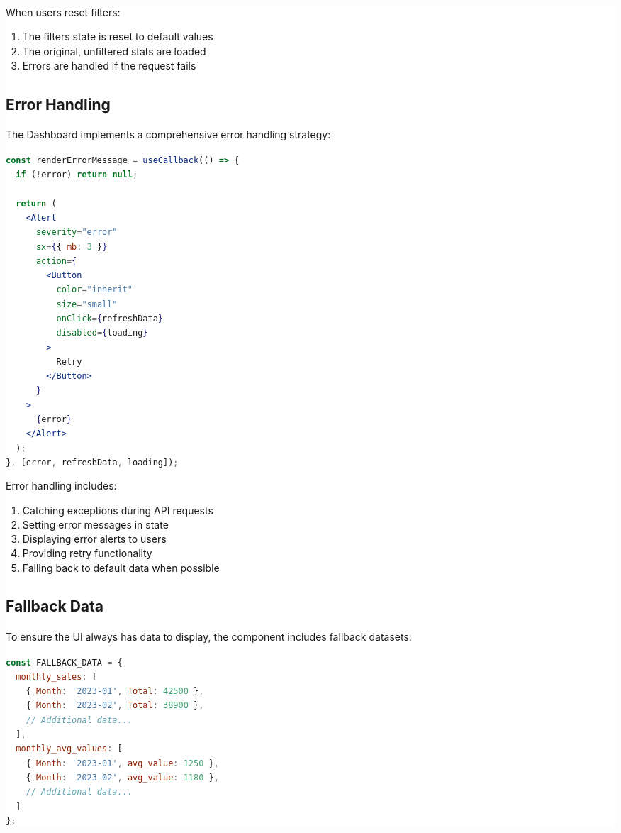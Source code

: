 When users reset filters:
1. The filters state is reset to default values
2. The original, unfiltered stats are loaded
3. Errors are handled if the request fails

## Error Handling

The Dashboard implements a comprehensive error handling strategy:

```jsx
const renderErrorMessage = useCallback(() => {
  if (!error) return null;
  
  return (
    <Alert 
      severity="error" 
      sx={{ mb: 3 }}
      action={
        <Button 
          color="inherit" 
          size="small" 
          onClick={refreshData}
          disabled={loading}
        >
          Retry
        </Button>
      }
    >
      {error}
    </Alert>
  );
}, [error, refreshData, loading]);
```

Error handling includes:
1. Catching exceptions during API requests
2. Setting error messages in state
3. Displaying error alerts to users
4. Providing retry functionality
5. Falling back to default data when possible

## Fallback Data

To ensure the UI always has data to display, the component includes fallback datasets:

```jsx
const FALLBACK_DATA = {
  monthly_sales: [
    { Month: '2023-01', Total: 42500 },
    { Month: '2023-02', Total: 38900 },
    // Additional data...
  ],
  monthly_avg_values: [
    { Month: '2023-01', avg_value: 1250 },
    { Month: '2023-02', avg_value: 1180 },
    // Additional data...
  ]
};
```
